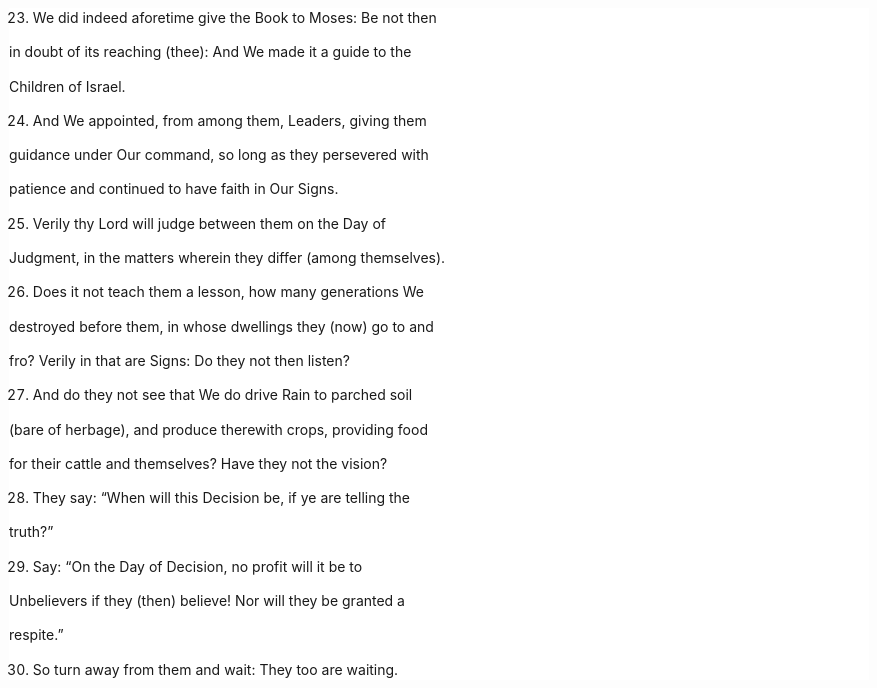 23. We did indeed aforetime give the Book to Moses: Be not then

in doubt of its reaching (thee): And We made it a guide to the

Children of Israel.

24. And We appointed, from among them, Leaders, giving them

guidance under Our command, so long as they persevered with

patience and continued to have faith in Our Signs.

25. Verily thy Lord will judge between them on the Day of

Judgment, in the matters wherein they differ (among themselves).

26. Does it not teach them a lesson, how many generations We

destroyed before them, in whose dwellings they (now) go to and

fro? Verily in that are Signs: Do they not then listen?

27. And do they not see that We do drive Rain to parched soil

(bare of herbage), and produce therewith crops, providing food

for their cattle and themselves? Have they not the vision?

28. They say: “When will this Decision be, if ye are telling the

truth?”

29. Say: “On the Day of Decision, no profit will it be to

Unbelievers if they (then) believe! Nor will they be granted a

respite.”

30. So turn away from them and wait: They too are waiting.